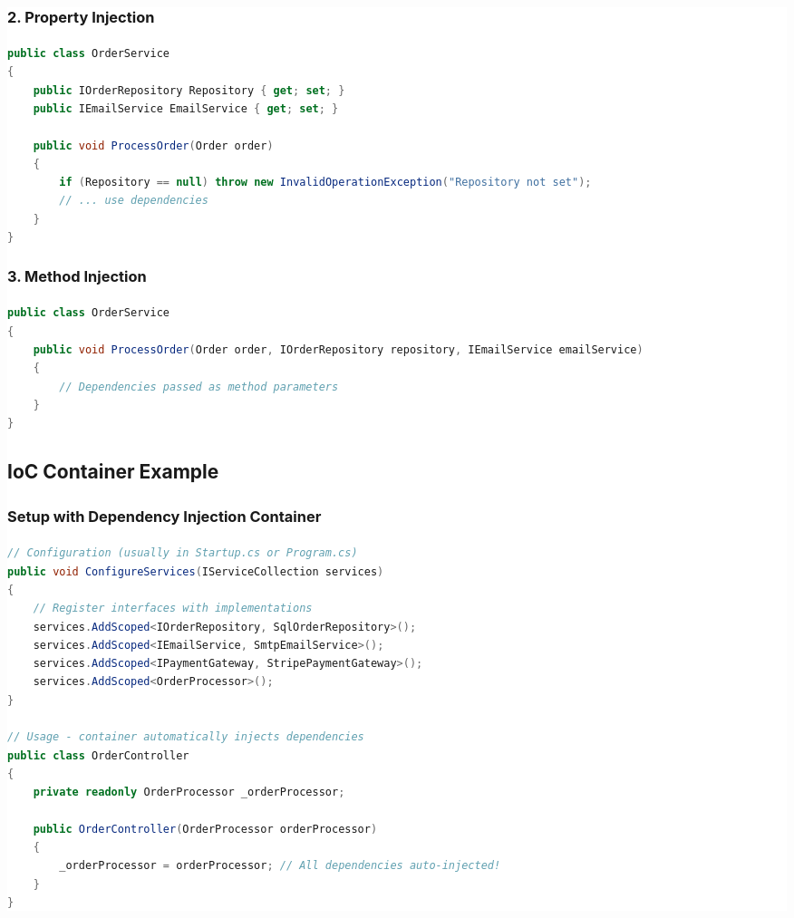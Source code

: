 ### 2. **Property Injection**
```csharp
public class OrderService
{
    public IOrderRepository Repository { get; set; }
    public IEmailService EmailService { get; set; }
    
    public void ProcessOrder(Order order)
    {
        if (Repository == null) throw new InvalidOperationException("Repository not set");
        // ... use dependencies
    }
}
```

### 3. **Method Injection**
```csharp
public class OrderService
{
    public void ProcessOrder(Order order, IOrderRepository repository, IEmailService emailService)
    {
        // Dependencies passed as method parameters
    }
}
```

## IoC Container Example

### Setup with Dependency Injection Container
```csharp
// Configuration (usually in Startup.cs or Program.cs)
public void ConfigureServices(IServiceCollection services)
{
    // Register interfaces with implementations
    services.AddScoped<IOrderRepository, SqlOrderRepository>();
    services.AddScoped<IEmailService, SmtpEmailService>();
    services.AddScoped<IPaymentGateway, StripePaymentGateway>();
    services.AddScoped<OrderProcessor>();
}

// Usage - container automatically injects dependencies
public class OrderController
{
    private readonly OrderProcessor _orderProcessor;
    
    public OrderController(OrderProcessor orderProcessor)
    {
        _orderProcessor = orderProcessor; // All dependencies auto-injected!
    }
}
```
